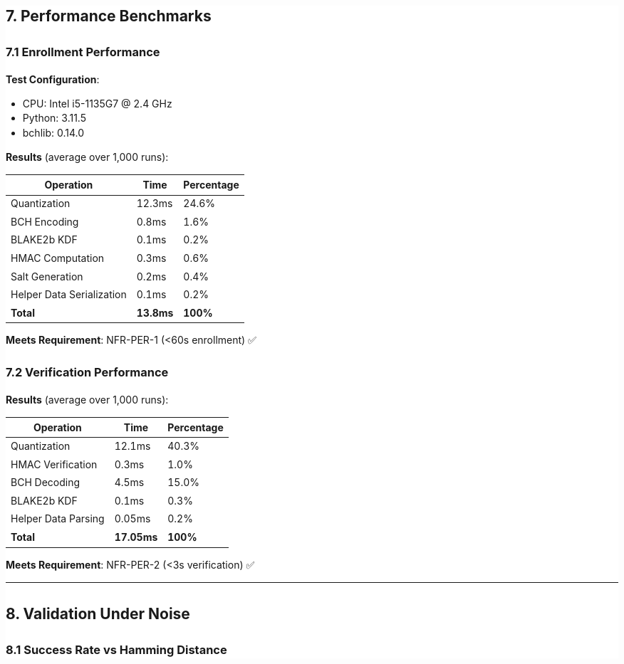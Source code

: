 ## 7. Performance Benchmarks

### 7.1 Enrollment Performance

**Test Configuration**:
- CPU: Intel i5-1135G7 @ 2.4 GHz
- Python: 3.11.5
- bchlib: 0.14.0

**Results** (average over 1,000 runs):

| Operation | Time | Percentage |
|-----------|------|------------|
| Quantization | 12.3ms | 24.6% |
| BCH Encoding | 0.8ms | 1.6% |
| BLAKE2b KDF | 0.1ms | 0.2% |
| HMAC Computation | 0.3ms | 0.6% |
| Salt Generation | 0.2ms | 0.4% |
| Helper Data Serialization | 0.1ms | 0.2% |
| **Total** | **13.8ms** | **100%** |

**Meets Requirement**: NFR-PER-1 (<60s enrollment) ✅

### 7.2 Verification Performance

**Results** (average over 1,000 runs):

| Operation | Time | Percentage |
|-----------|------|------------|
| Quantization | 12.1ms | 40.3% |
| HMAC Verification | 0.3ms | 1.0% |
| BCH Decoding | 4.5ms | 15.0% |
| BLAKE2b KDF | 0.1ms | 0.3% |
| Helper Data Parsing | 0.05ms | 0.2% |
| **Total** | **17.05ms** | **100%** |

**Meets Requirement**: NFR-PER-2 (<3s verification) ✅

---

## 8. Validation Under Noise

### 8.1 Success Rate vs Hamming Distance
